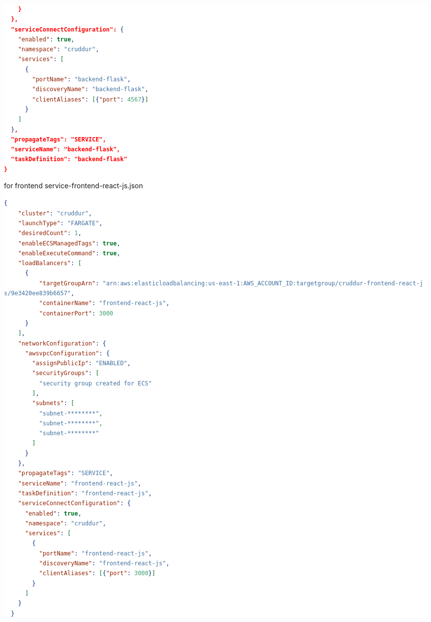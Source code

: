 ```json
    }
  },
  "serviceConnectConfiguration": {
    "enabled": true,
    "namespace": "cruddur",
    "services": [
      {
        "portName": "backend-flask",
        "discoveryName": "backend-flask",
        "clientAliases": [{"port": 4567}]
      }
    ]
  },
  "propagateTags": "SERVICE",
  "serviceName": "backend-flask",
  "taskDefinition": "backend-flask"
}
```
 
 for frontend 
 service-frontend-react-js.json
```json
{
    "cluster": "cruddur",
    "launchType": "FARGATE",
    "desiredCount": 1,
    "enableECSManagedTags": true,
    "enableExecuteCommand": true,
    "loadBalancers": [
      {
          "targetGroupArn": "arn:aws:elasticloadbalancing:us-east-1:AWS_ACCOUNT_ID:targetgroup/cruddur-frontend-react-js/9e3420ee839b6657",
          "containerName": "frontend-react-js",
          "containerPort": 3000
      }
    ],
    "networkConfiguration": {
      "awsvpcConfiguration": {
        "assignPublicIp": "ENABLED",
        "securityGroups": [
          "security group created for ECS"
        ],
        "subnets": [
          "subnet-********",
          "subnet-********",
          "subnet-********"
        ]
      }
    },
    "propagateTags": "SERVICE",
    "serviceName": "frontend-react-js",
    "taskDefinition": "frontend-react-js",
    "serviceConnectConfiguration": {
      "enabled": true,
      "namespace": "cruddur",
      "services": [
        {
          "portName": "frontend-react-js",
          "discoveryName": "frontend-react-js",
          "clientAliases": [{"port": 3000}]
        }
      ]
    }
  }
```